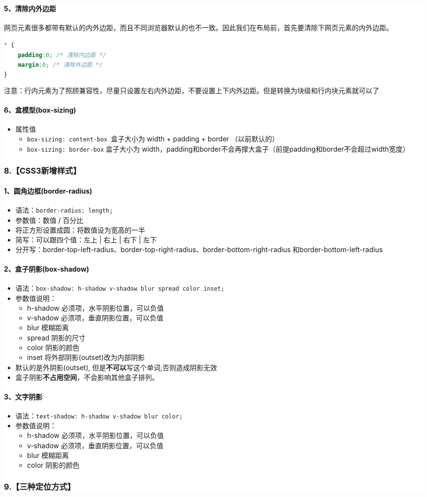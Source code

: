 #### 5、清除内外边距

网页元素很多都带有默认的内外边距，而且不同浏览器默认的也不一致。因此我们在布局前，首先要清除下网页元素的内外边距。

```css
* {
	padding:0; /* 清除内边距 */
	margin:0; /* 清除外边距 */
}
```

注意：行内元素为了照顾兼容性，尽量只设置左右内外边距，不要设置上下内外边距。但是转换为块级和行内块元素就可以了

#### 6、盒模型(box-sizing)

* 属性值
  * `box-sizing: content-box `盒子大小为 width + padding + border （以前默认的）
  * `box-sizing: border-box` 盒子大小为 width，padding和border不会再撑大盒子（前提padding和border不会超过width宽度） 

### 8.【CSS3新增样式】

#### 1、圆角边框(border-radius)

* 语法：`border-radius: length;`
* 参数值：数值 / 百分比
* 将正方形设置成圆：将数值设为宽高的一半
* 简写：可以跟四个值：左上 | 右上 | 右下 | 左下
* 分开写：border-top-left-radius、border-top-right-radius、border-bottom-right-radius 和border-bottom-left-radius

#### 2、盒子阴影(box-shadow)

* 语法：`box-shadow: h-shadow v-shadow blur spread color inset;`
* 参数值说明：
  * h-shadow 必须项，水平阴影位置，可以负值
  * v-shadow 必须项，垂直阴影位置，可以负值
  * blur 模糊距离
  * spread 阴影的尺寸
  * color 阴影的颜色
  * inset 将外部阴影(outset)改为内部阴影
* 默认的是外阴影(outset), 但是**不可以**写这个单词,否则造成阴影无效
* 盒子阴影**不占用空间**，不会影响其他盒子排列。

#### 3、文字阴影

* 语法：`text-shadow: h-shadow v-shadow blur color;`
* 参数值说明：
  * h-shadow 必须项，水平阴影位置，可以负值
  * v-shadow 必须项，垂直阴影位置，可以负值
  * blur 模糊距离
  * color 阴影的颜色

### 9.【三种定位方式】
